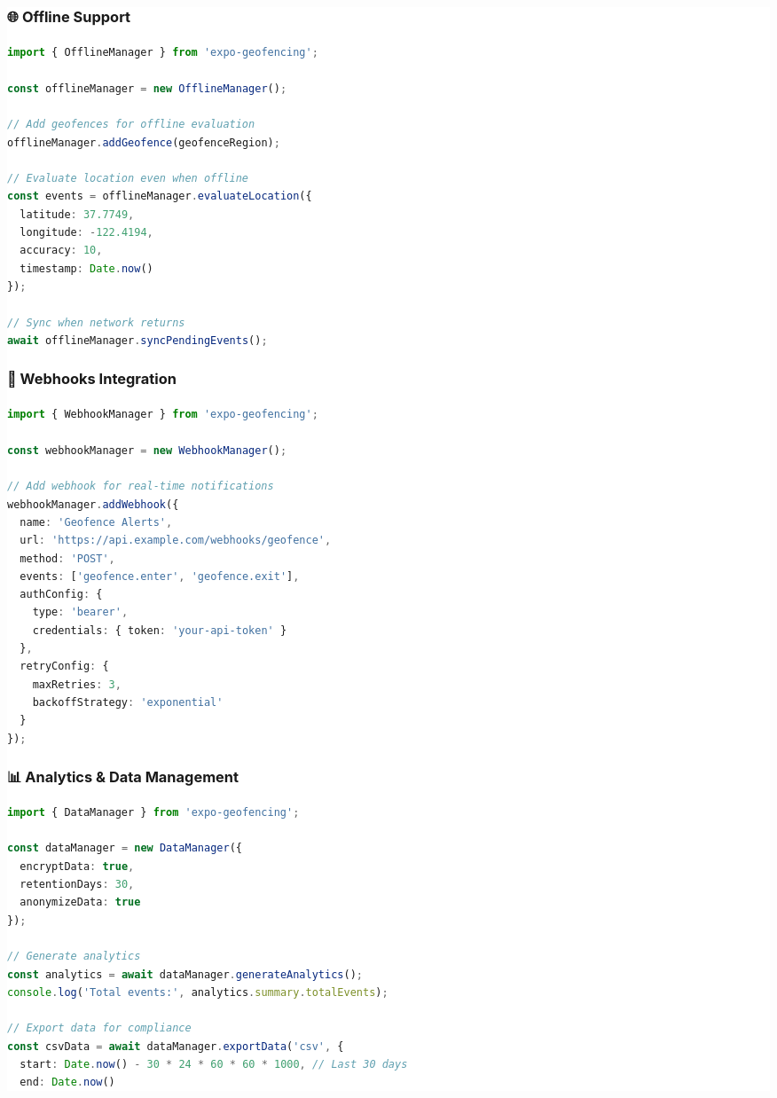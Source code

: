 ### 🌐 Offline Support

```typescript
import { OfflineManager } from 'expo-geofencing';

const offlineManager = new OfflineManager();

// Add geofences for offline evaluation
offlineManager.addGeofence(geofenceRegion);

// Evaluate location even when offline
const events = offlineManager.evaluateLocation({
  latitude: 37.7749,
  longitude: -122.4194,
  accuracy: 10,
  timestamp: Date.now()
});

// Sync when network returns
await offlineManager.syncPendingEvents();
```

### 🔗 Webhooks Integration

```typescript
import { WebhookManager } from 'expo-geofencing';

const webhookManager = new WebhookManager();

// Add webhook for real-time notifications
webhookManager.addWebhook({
  name: 'Geofence Alerts',
  url: 'https://api.example.com/webhooks/geofence',
  method: 'POST',
  events: ['geofence.enter', 'geofence.exit'],
  authConfig: {
    type: 'bearer',
    credentials: { token: 'your-api-token' }
  },
  retryConfig: {
    maxRetries: 3,
    backoffStrategy: 'exponential'
  }
});
```

### 📊 Analytics & Data Management

```typescript
import { DataManager } from 'expo-geofencing';

const dataManager = new DataManager({
  encryptData: true,
  retentionDays: 30,
  anonymizeData: true
});

// Generate analytics
const analytics = await dataManager.generateAnalytics();
console.log('Total events:', analytics.summary.totalEvents);

// Export data for compliance
const csvData = await dataManager.exportData('csv', {
  start: Date.now() - 30 * 24 * 60 * 60 * 1000, // Last 30 days
  end: Date.now()
```